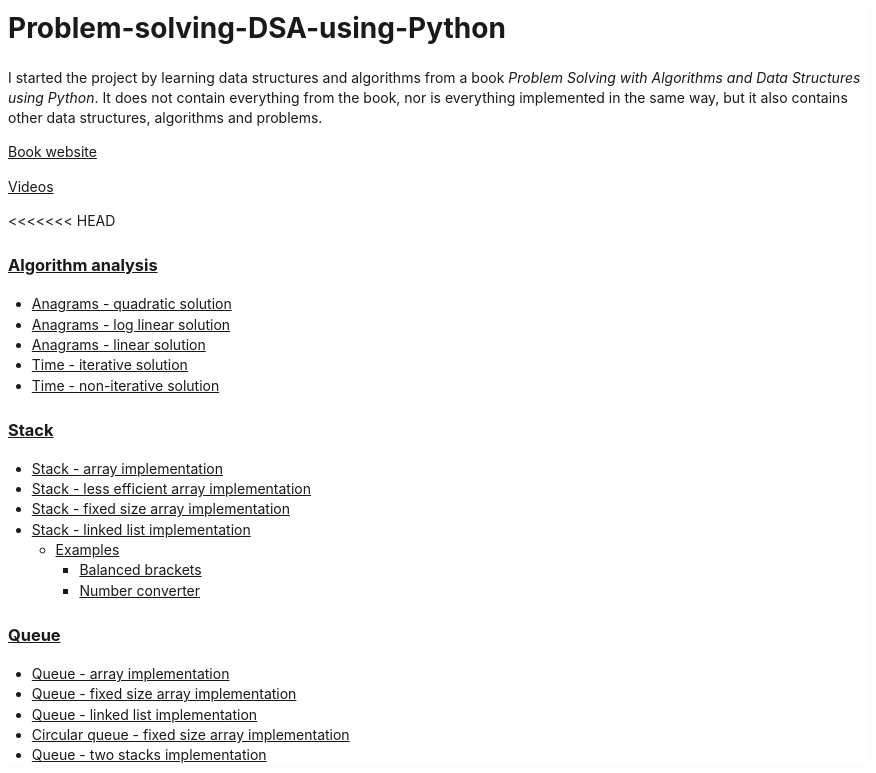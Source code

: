 # Problem-solving-DSA-using-Python

I started the project by learning data structures and algorithms from a book *Problem Solving with Algorithms and Data Structures using Python*.
It does not contain everything from the book, 
nor is everything implemented in the same way,
but it also contains other data structures, algorithms and problems.

[Book website](https://runestone.academy/runestone/books/published/pythonds/index.html)
 
[Videos](https://teklern.blogspot.com/p/blog-page.html)

<<<<<<< HEAD
### [Algorithm analysis](https://github.com/VANAM-SHIVA-KUMAR/Problem-solving-DSA-using-Python/tree/main/analysis)
- [Anagrams - quadratic solution](https://github.com/VANAM-SHIVA-KUMAR/Problem-solving-DSA-using-Python/blob/main/analysis/anagrams-quadratic-solution.py)
- [Anagrams - log linear solution](https://github.com/VANAM-SHIVA-KUMAR/Problem-solving-DSA-using-Python/blob/main/analysis/anagrams-loglinear-solution.py)
- [Anagrams - linear solution](https://github.com/VANAM-SHIVA-KUMAR/Problem-solving-DSA-using-Python/blob/main/analysis/anagrams-linear-solution.py)
- [Time - iterative solution](https://github.com/VANAM-SHIVA-KUMAR/Problem-solving-DSA-using-Python/blob/main/analysis/time-iterative-approach.py)
- [Time - non-iterative solution](https://github.com/VANAM-SHIVA-KUMAR/Problem-solving-DSA-using-Python/blob/main/analysis/time-noniterative-approach.py)

### [Stack](https://github.com/VANAM-SHIVA-KUMAR/Problem-solving-DSA-using-Python/tree/main/stack)
- [Stack - array implementation](https://github.com/VANAM-SHIVA-KUMAR/Problem-solving-DSA-using-Python/blob/main/stack/stack-array-impl.py)
- [Stack - less efficient array implementation](https://github.com/VANAM-SHIVA-KUMAR/Problem-solving-DSA-using-Python/blob/main/stack/stack-array-impl-less-efficient.py)
- [Stack - fixed size array implementation](https://github.com/VANAM-SHIVA-KUMAR/Problem-solving-DSA-using-Python/blob/main/stack/stack-fixed-size-array-impl.py)
- [Stack - linked list implementation](https://github.com/VANAM-SHIVA-KUMAR/Problem-solving-DSA-using-Python/blob/main/stack/stack-linked-list-impl.py)
    - [Examples](https://github.com/VANAM-SHIVA-KUMAR/Problem-solving-DSA-using-Python/tree/main/stack/examples)
        - [Balanced brackets](https://github.com/VANAM-SHIVA-KUMAR/Problem-solving-DSA-using-Python/blob/main/stack/examples/balanced-brackets.py)
        - [Number converter](https://github.com/VANAM-SHIVA-KUMAR/Problem-solving-DSA-using-Python/blob/main/stack/examples/number_converter.py)

### [Queue](https://github.com/VANAM-SHIVA-KUMAR/Problem-solving-DSA-using-Python/tree/main/queue)
- [Queue - array implementation](https://github.com/VANAM-SHIVA-KUMAR/Problem-solving-DSA-using-Python/blob/main/queue/queue-array-impl.py)
- [Queue - fixed size array implementation](https://github.com/VANAM-SHIVA-KUMAR/Problem-solving-DSA-using-Python/blob/main/queue/queue-fixed-size-array-impl.py)
- [Queue - linked list implementation](https://github.com/VANAM-SHIVA-KUMAR/Problem-solving-DSA-using-Python/blob/main/queue/queue-linked-list-impl.py)
- [Circular queue - fixed size array implementation](https://github.com/VANAM-SHIVA-KUMAR/Problem-solving-DSA-using-Python/blob/main/queue/circular-queue-fixed-size-array-impl.py)
- [Queue - two stacks implementation](https://github.com/VANAM-SHIVA-KUMAR/Problem-solving-DSA-using-Python/blob/main/queue/queue-two-stacks-impl.py)
